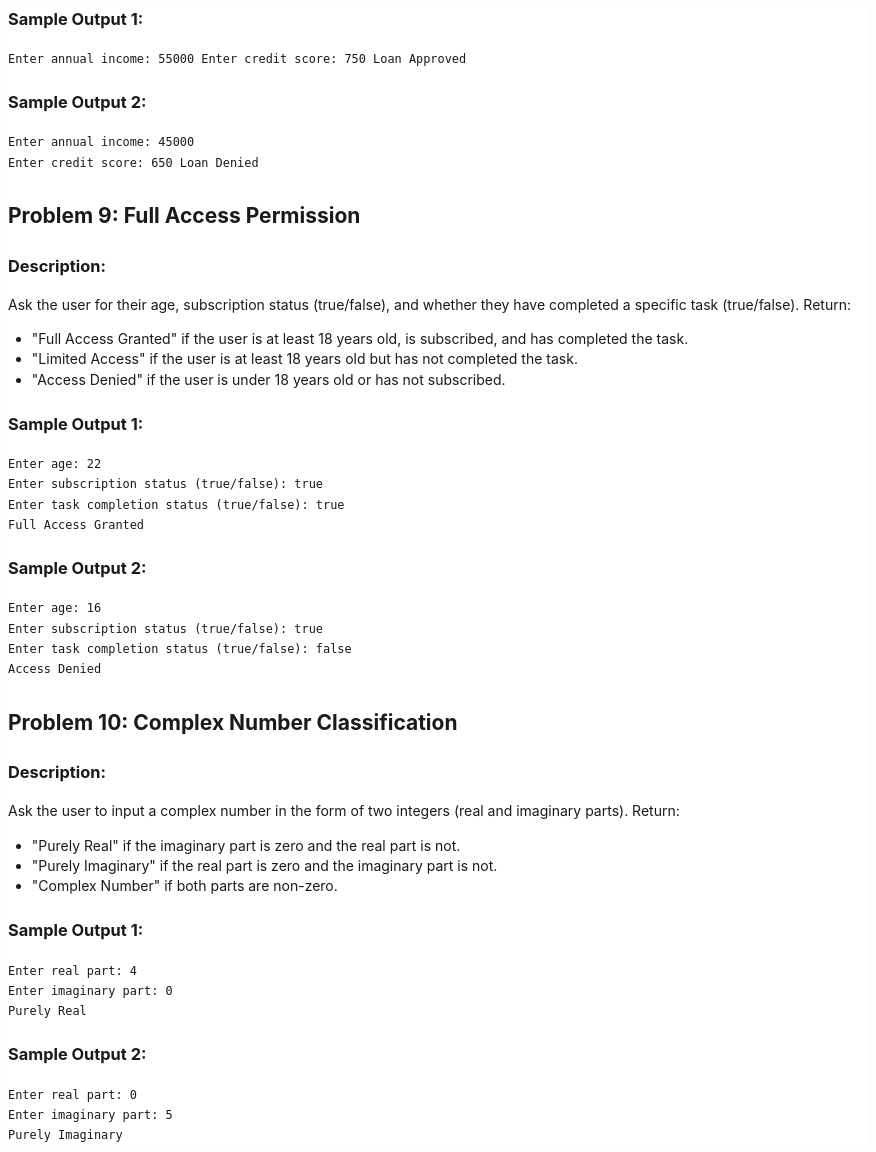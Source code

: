 ### Sample Output 1:
```
Enter annual income: 55000 Enter credit score: 750 Loan Approved
```
### Sample Output 2:
```
Enter annual income: 45000 
Enter credit score: 650 Loan Denied
```
## Problem 9: Full Access Permission
### Description:
Ask the user for their age, subscription status (true/false), and whether they have completed a specific task (true/false). Return:
- "Full Access Granted" if the user is at least 18 years old, is subscribed, and has completed the task.
- "Limited Access" if the user is at least 18 years old but has not completed the task.
- "Access Denied" if the user is under 18 years old or has not subscribed.

### Sample Output 1:
```
Enter age: 22
Enter subscription status (true/false): true
Enter task completion status (true/false): true
Full Access Granted
```
### Sample Output 2:
```
Enter age: 16 
Enter subscription status (true/false): true 
Enter task completion status (true/false): false 
Access Denied
```

## Problem 10: Complex Number Classification
### Description:
Ask the user to input a complex number in the form of two integers (real and imaginary parts). Return:
- "Purely Real" if the imaginary part is zero and the real part is not.
- "Purely Imaginary" if the real part is zero and the imaginary part is not.
- "Complex Number" if both parts are non-zero.

### Sample Output 1:
```
Enter real part: 4
Enter imaginary part: 0
Purely Real
```
### Sample Output 2:
```
Enter real part: 0
Enter imaginary part: 5
Purely Imaginary
```
